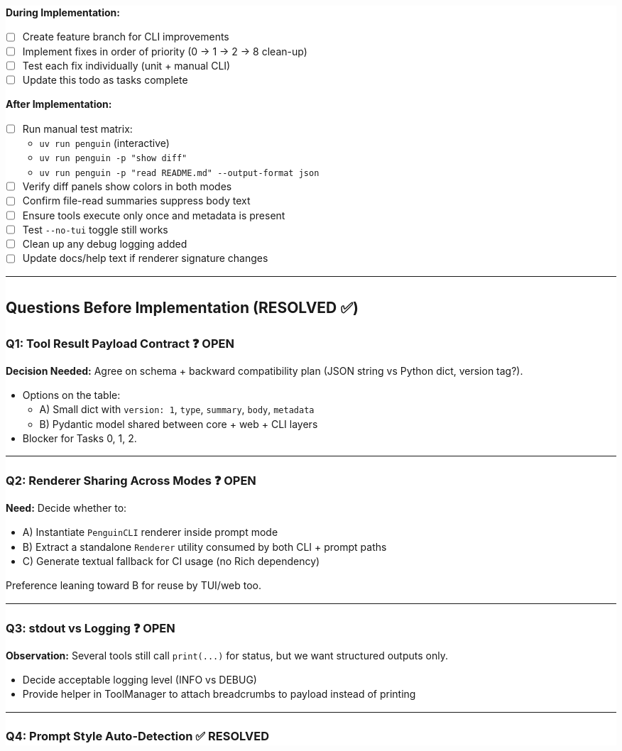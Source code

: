 **During Implementation:**
- [ ] Create feature branch for CLI improvements
- [ ] Implement fixes in order of priority (0 → 1 → 2 → 8 clean-up)
- [ ] Test each fix individually (unit + manual CLI)
- [ ] Update this todo as tasks complete

**After Implementation:**
- [ ] Run manual test matrix:
  - `uv run penguin` (interactive)
  - `uv run penguin -p "show diff"`
  - `uv run penguin -p "read README.md" --output-format json`
- [ ] Verify diff panels show colors in both modes
- [ ] Confirm file-read summaries suppress body text
- [ ] Ensure tools execute only once and metadata is present
- [ ] Test `--no-tui` toggle still works
- [ ] Clean up any debug logging added
- [ ] Update docs/help text if renderer signature changes

---

## Questions Before Implementation (RESOLVED ✅)

### Q1: Tool Result Payload Contract ❓ OPEN
**Decision Needed:** Agree on schema + backward compatibility plan (JSON string vs Python dict, version tag?).
- Options on the table:
  - A) Small dict with `version: 1`, `type`, `summary`, `body`, `metadata`
  - B) Pydantic model shared between core + web + CLI layers
- Blocker for Tasks 0, 1, 2.

---

### Q2: Renderer Sharing Across Modes ❓ OPEN
**Need:** Decide whether to:
- A) Instantiate `PenguinCLI` renderer inside prompt mode
- B) Extract a standalone `Renderer` utility consumed by both CLI + prompt paths
- C) Generate textual fallback for CI usage (no Rich dependency)

Preference leaning toward B for reuse by TUI/web too.

---

### Q3: stdout vs Logging ❓ OPEN
**Observation:** Several tools still call `print(...)` for status, but we want structured outputs only.
- Decide acceptable logging level (INFO vs DEBUG)
- Provide helper in ToolManager to attach breadcrumbs to payload instead of printing

---

### Q4: Prompt Style Auto-Detection ✅ RESOLVED
